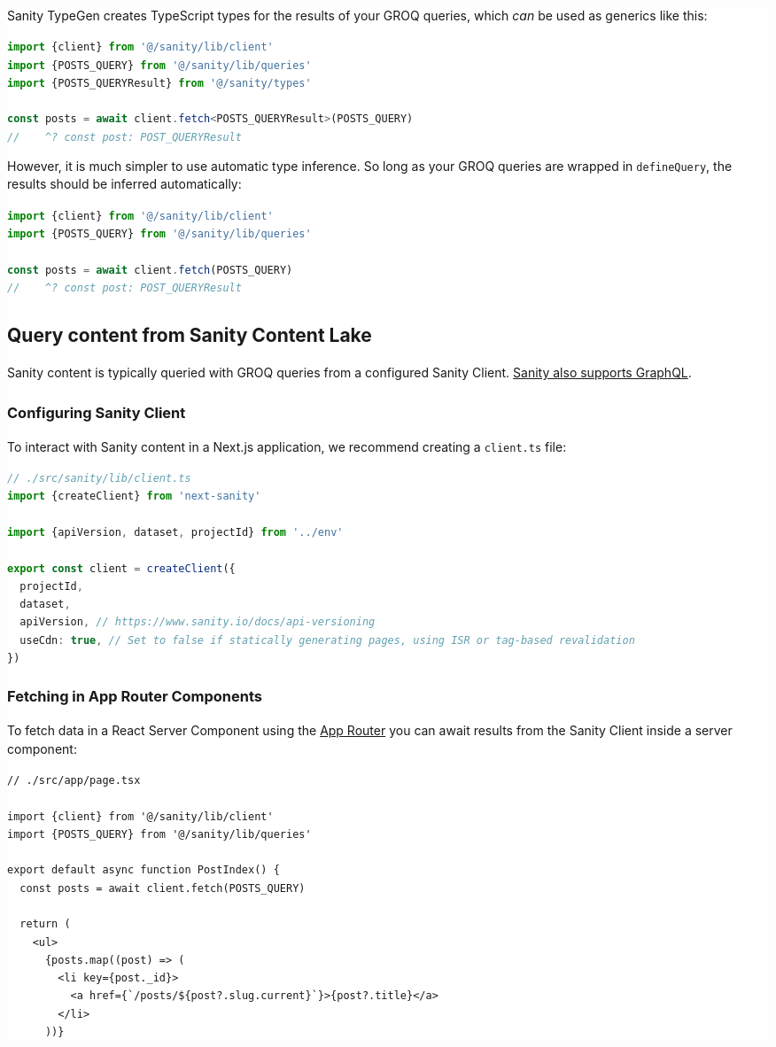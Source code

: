 Sanity TypeGen creates TypeScript types for the results of your GROQ queries, which _can_ be used as generics like this:

```ts
import {client} from '@/sanity/lib/client'
import {POSTS_QUERY} from '@/sanity/lib/queries'
import {POSTS_QUERYResult} from '@/sanity/types'

const posts = await client.fetch<POSTS_QUERYResult>(POSTS_QUERY)
//    ^? const post: POST_QUERYResult
```

However, it is much simpler to use automatic type inference. So long as your GROQ queries are wrapped in `defineQuery`, the results should be inferred automatically:

```ts
import {client} from '@/sanity/lib/client'
import {POSTS_QUERY} from '@/sanity/lib/queries'

const posts = await client.fetch(POSTS_QUERY)
//    ^? const post: POST_QUERYResult
```

## Query content from Sanity Content Lake

Sanity content is typically queried with GROQ queries from a configured Sanity Client. [Sanity also supports GraphQL][sanity-graphql].

### Configuring Sanity Client

To interact with Sanity content in a Next.js application, we recommend creating a `client.ts` file:

```ts
// ./src/sanity/lib/client.ts
import {createClient} from 'next-sanity'

import {apiVersion, dataset, projectId} from '../env'

export const client = createClient({
  projectId,
  dataset,
  apiVersion, // https://www.sanity.io/docs/api-versioning
  useCdn: true, // Set to false if statically generating pages, using ISR or tag-based revalidation
})
```

### Fetching in App Router Components

To fetch data in a React Server Component using the [App Router][app-router] you can await results from the Sanity Client inside a server component:

```tsx
// ./src/app/page.tsx

import {client} from '@/sanity/lib/client'
import {POSTS_QUERY} from '@/sanity/lib/queries'

export default async function PostIndex() {
  const posts = await client.fetch(POSTS_QUERY)

  return (
    <ul>
      {posts.map((post) => (
        <li key={post._id}>
          <a href={`/posts/${post?.slug.current}`}>{post?.title}</a>
        </li>
      ))}
```

[api-versioning]: https://www.sanity.io/docs/api-versioning?utm_source=github&utm_medium=readme&utm_campaign=next-sanity
[app-router]: https://nextjs.org/docs/app/building-your-application/routing
[cdn]: https://www.sanity.io/docs/asset-cdn?utm_source=github&utm_medium=readme&utm_campaign=next-sanity
[groq-syntax-highlighting]: https://marketplace.visualstudio.com/items?itemName=sanity-io.vscode-sanity
[groq-webhook]: https://www.sanity.io/docs/webhooks?utm_source=github&utm_medium=readme&utm_campaign=next-sanity
[image-url]: https://www.sanity.io/docs/presenting-images?utm_source=github&utm_medium=readme&utm_campaign=next-sanity
[LICENSE]: LICENSE
[migrate-v1-to-v4]: https://github.com/sanity-io/next-sanity/blob/main/packages/next-sanity/MIGRATE-v1-to-v4.md
[migrate-v4-to-v5-app]: https://github.com/sanity-io/next-sanity/blob/main/packages/next-sanity/MIGRATE-v4-to-v5-app-router.md
[migrate-v4-to-v5-pages]: https://github.com/sanity-io/next-sanity/blob/main/packages/next-sanity/MIGRATE-v4-to-v5-pages-router.md
[migrate-v5-to-v6]: https://github.com/sanity-io/next-sanity/blob/main/packages/next-sanity/MIGRATE-v5-to-v6.md
[migrate-v6-to-v7]: https://github.com/sanity-io/next-sanity/blob/main/packages/next-sanity/MIGRATE-v6-to-v7.md
[migrate-v7-to-v8]: https://github.com/sanity-io/next-sanity/blob/main/packages/next-sanity/MIGRATE-v7-to-v8.md
[migrate-v8-to-v9]: https://github.com/sanity-io/next-sanity/blob/main/packages/next-sanity/MIGRATE-v8-to-v9.md
[next-cache]: https://nextjs.org/docs/app/building-your-application/caching
[next-docs]: https://nextjs.org/docs
[next-revalidate-docs]: https://nextjs.org/docs/app/api-reference/functions/fetch#optionsnextrevalidate
[pages-router]: https://nextjs.org/docs/pages/building-your-application/routing
[personal-website-template]: https://github.com/sanity-io/template-nextjs-personal-website
[portable-text]: https://portabletext.org
[sanity-client]: https://www.sanity.io/docs/js-client?utm_source=github&utm_medium=readme&utm_campaign=next-sanity
[sanity]: https://www.sanity.io?utm_source=github&utm_medium=readme&utm_campaign=next-sanity
[visual-editing]: https://www.sanity.io/docs/visual-editing?utm_source=github&utm_medium=readme&utm_campaign=next-sanity
[webhook-template-revalidate-tag]: https://www.sanity.io/manage/webhooks/share?name=Tag-based+Revalidation+Hook+for+Next.js+13+&description=1.+Replace+URL+with+the+preview+or+production+URL+for+your+revalidation+handler+in+your+Next.js+app%0A2.%C2%A0Insert%2Freplace+the+document+types+you+want+to+be+able+to+make+tags+for+in+the+Filter+array%0A3.%C2%A0Make+a+Secret+that+you+also+add+to+your+app%27s+environment+variables+%28SANITY_REVALIDATE_SECRET%29%0A%0AFor+complete+instructions%2C+see+the+README+on%3A%0Ahttps%3A%2F%2Fgithub.com%2Fsanity-io%2Fnext-sanity&url=https%3A%2F%2FYOUR-PRODUCTION-URL.TLD%2Fapi%2Frevalidate-tag&on=create&on=update&on=delete&filter=_type+in+%5B%22post%22%2C+%22home%22%2C+%22OTHER_DOCUMENT_TYPE%22%5D&projection=%7B_type%7D&httpMethod=POST&apiVersion=v2021-03-25&includeDrafts=&headers=%7B%7D
[webhook-template-revalidate-path]: https://www.sanity.io/manage/webhooks/share?name=Path-based+Revalidation+Hook+for+Next.js&description=1.+Replace+URL+with+the+preview+or+production+URL+for+your+revalidation+handler+in+your+Next.js+app%0A2.%C2%A0Insert%2Freplace+the+document+types+you+want+to+be+able+to+make+tags+for+in+the+Filter+array%0A3.%C2%A0Make+a+Secret+that+you+also+add+to+your+app%27s+environment+variables+%28SANITY_REVALIDATE_SECRET%29%0A%0AFor+complete+instructions%2C+see+the+README+on%3A%0Ahttps%3A%2F%2Fgithub.com%2Fsanity-io%2Fnext-sanity&url=https%3A%2F%2FYOUR-PRODUCTION-URL.TLD%2Fapi%2Frevalidate-path&on=create&on=update&on=delete&filter=_type+in+%5B%22post%22%2C+%22home%22%2C+%22OTHER_DOCUMENT_TYPES%22%5D&projection=%7B%0A++%22path%22%3A+select%28%0A++++_type+%3D%3D+%22post%22+%3D%3E+%22%2Fposts%2F%22+%2B+slug.current%2C%0A++++slug.current%0A++%29%0A%7D&httpMethod=POST&apiVersion=v2021-03-25&includeDrafts=&headers=%7B%7D
[sanity-typegen]: https://www.sanity.io/docs/sanity-typegen?utm_source=github&utm_medium=readme&utm_campaign=next-sanity
[sanity-typegen-monorepo]: https://www.sanity.io/docs/sanity-typegen#1a6a147d6737?utm_source=github&utm_medium=readme&utm_campaign=next-sanity
[sanity-typegen-queries]: https://www.sanity.io/docs/sanity-typegen#c3ef15d8ad39?utm_source=github&utm_medium=readme&utm_campaign=next-sanity
[sanity-docs]: https://www.sanity.io/docs
[sanity-graphql]: https://www.sanity.io/docs/graphql?utm_source=github&utm_medium=readme&utm_campaign=next-sanity
[vs-code-extension]: https://marketplace.visualstudio.com/items?itemName=sanity-io.vscode-sanity
[sanity-studio]: https://www.sanity.io/docs/sanity-studio?utm_source=github&utm_medium=readme&utm_campaign=next-sanity
[groq-functions]: https://www.sanity.io/docs/groq-functions?utm_source=github&utm_medium=readme&utm_campaign=next-sanity
[vercel-content-link]: https://vercel.com/docs/workflow-collaboration/edit-mode#content-link?utm_source=github&utm_medium=readme&utm_campaign=next-sanity
[sanity-next-clean-starter]: https://www.sanity.io/templates/nextjs-sanity-clean
[sanity-next-featured-starter]: https://www.sanity.io/templates/personal-website-with-built-in-content-editing
[live-content-api]: https://www.sanity.io/docs/live-content-api?utm_source=github&utm_medium=readme&utm_campaign=next-sanity